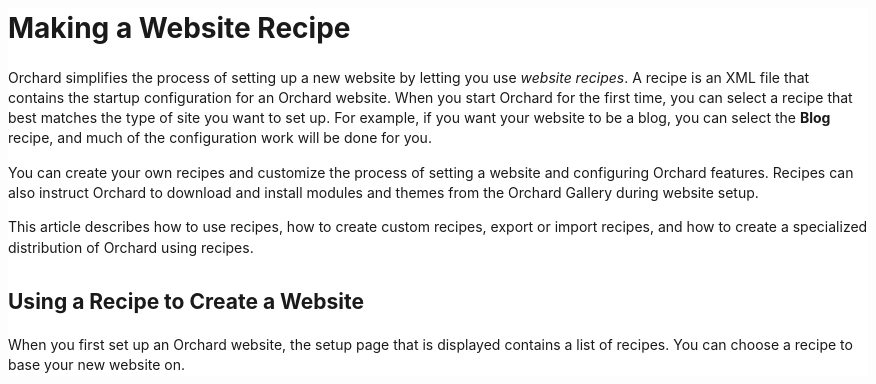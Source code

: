 Making a Website Recipe
=======================

Orchard simplifies the process of setting up a new website by letting you use _website recipes_. A recipe is an XML file that contains the startup configuration for an Orchard website. When you start Orchard for the first time, you can select a recipe that best matches the type of site you want to set up. For example, if you want your website to be a blog, you can select the **Blog** recipe, and much of the configuration work will be done for you.

You can create your own recipes and customize the process of setting a website and configuring Orchard features. Recipes can also instruct Orchard to download and install modules and themes from the Orchard Gallery during website setup. 

This article describes how to use recipes, how to create custom recipes, export or import recipes, and how to create a specialized distribution of Orchard using recipes. 


Using a Recipe to Create a Website
----------------------------------


When you first set up an Orchard website, the setup page that is displayed contains a list of recipes. You can choose a recipe to base your new website on. 
